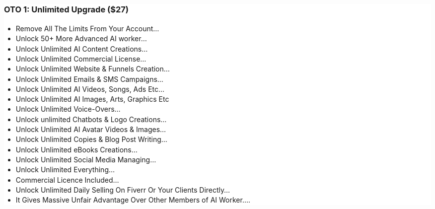 

<h3 class="wp-block-heading"><strong>OTO 1: Unlimited Upgrade ($27)</strong></h3>



<ul>
<li>Remove&nbsp;All The Limits&nbsp;From Your Account…</li>



<li>Unlock 50+ More Advanced AI worker…</li>



<li>Unlock Unlimited AI Content Creations…</li>



<li>Unlock Unlimited Commercial License…</li>



<li>Unlock Unlimited Website &amp; Funnels Creation…</li>



<li>Unlock Unlimited Emails &amp; SMS Campaigns…</li>



<li>Unlock Unlimited AI Videos, Songs, Ads Etc…</li>



<li>Unlock Unlimited AI Images, Arts, Graphics Etc</li>



<li>Unlock Unlimited Voice-Overs…</li>



<li>Unlock unlimited Chatbots &amp; Logo Creations…</li>



<li>Unlock Unlimited AI Avatar Videos &amp; Images…</li>



<li>Unlock Unlimited Copies &amp; Blog Post Writing…</li>



<li>Unlock Unlimited eBooks Creations…</li>



<li>Unlock Unlimited Social Media Managing…</li>



<li>Unlock Unlimited Everything…</li>



<li>Commercial Licence Included…</li>



<li>Unlock Unlimited Daily Selling On Fiverr Or Your Clients Directly…</li>



<li>It Gives Massive Unfair Advantage&nbsp;Over Other Members of AI Worker….</li>
</ul>
